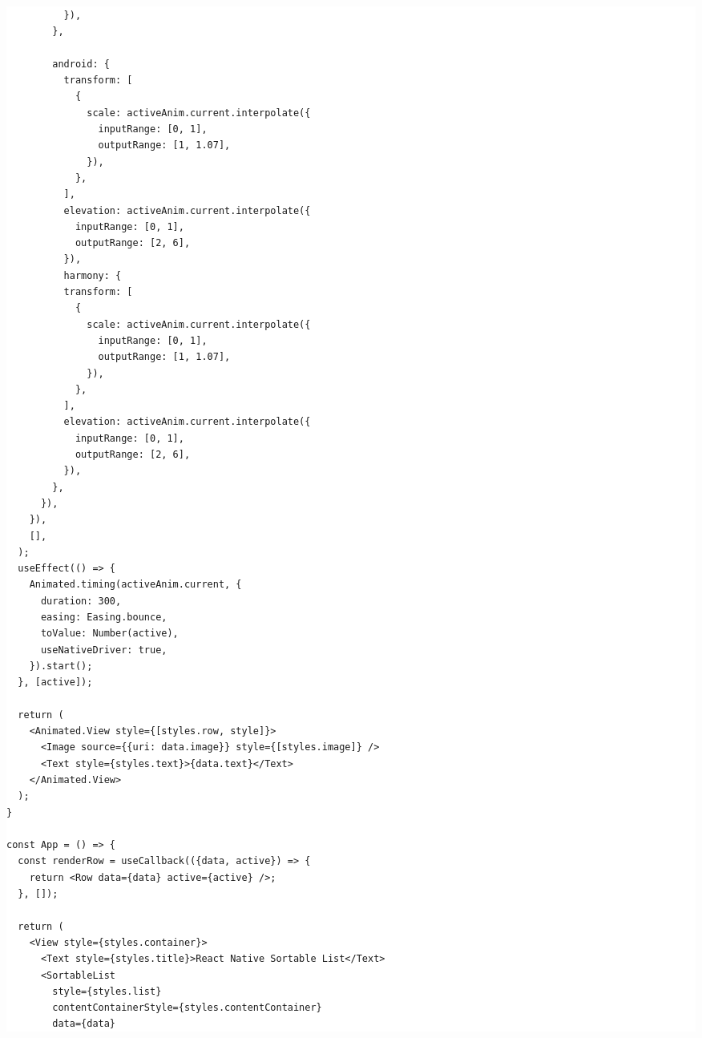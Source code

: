 ```tsx
          }),
        },

        android: {
          transform: [
            {
              scale: activeAnim.current.interpolate({
                inputRange: [0, 1],
                outputRange: [1, 1.07],
              }),
            },
          ],
          elevation: activeAnim.current.interpolate({
            inputRange: [0, 1],
            outputRange: [2, 6],
          }),
          harmony: {
          transform: [
            {
              scale: activeAnim.current.interpolate({
                inputRange: [0, 1],
                outputRange: [1, 1.07],
              }),
            },
          ],
          elevation: activeAnim.current.interpolate({
            inputRange: [0, 1],
            outputRange: [2, 6],
          }),
        },
      }),
    }),
    [],
  );
  useEffect(() => {
    Animated.timing(activeAnim.current, {
      duration: 300,
      easing: Easing.bounce,
      toValue: Number(active),
      useNativeDriver: true,
    }).start();
  }, [active]);

  return (
    <Animated.View style={[styles.row, style]}>
      <Image source={{uri: data.image}} style={[styles.image]} />
      <Text style={styles.text}>{data.text}</Text>
    </Animated.View>
  );
}

const App = () => {
  const renderRow = useCallback(({data, active}) => {
    return <Row data={data} active={active} />;
  }, []);

  return (
    <View style={styles.container}>
      <Text style={styles.title}>React Native Sortable List</Text>
      <SortableList
        style={styles.list}
        contentContainerStyle={styles.contentContainer}
        data={data}
```